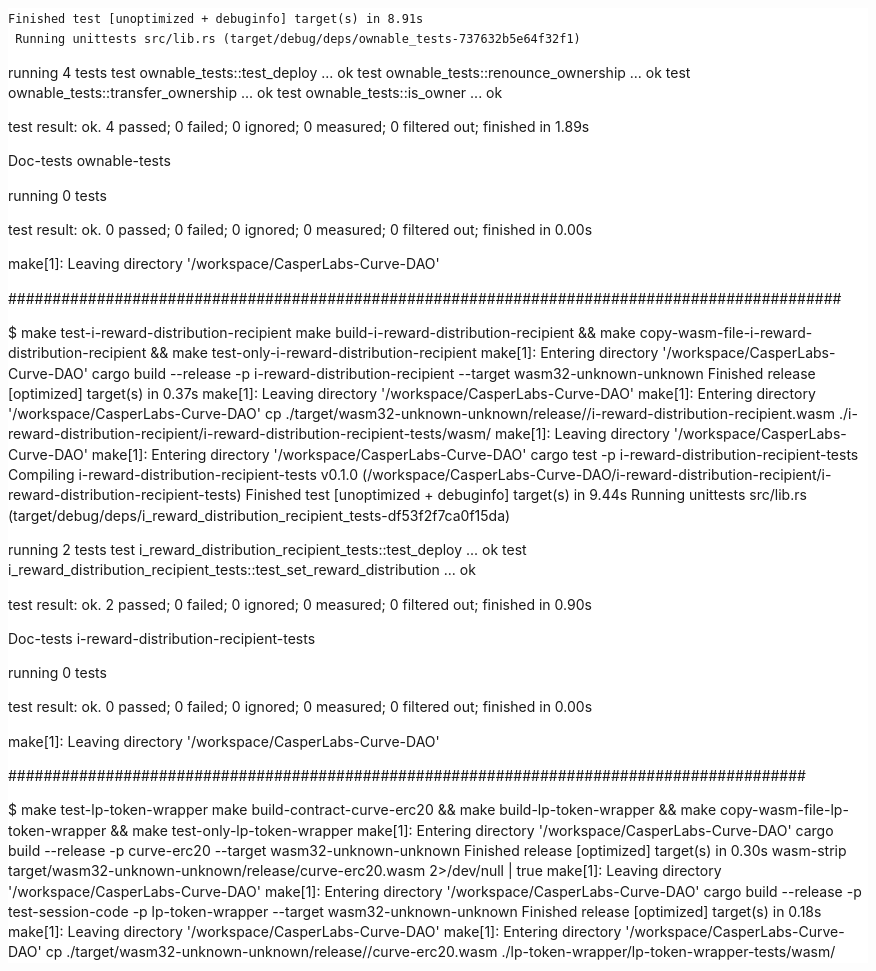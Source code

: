     Finished test [unoptimized + debuginfo] target(s) in 8.91s
     Running unittests src/lib.rs (target/debug/deps/ownable_tests-737632b5e64f32f1)

running 4 tests
test ownable_tests::test_deploy ... ok
test ownable_tests::renounce_ownership ... ok
test ownable_tests::transfer_ownership ... ok
test ownable_tests::is_owner ... ok

test result: ok. 4 passed; 0 failed; 0 ignored; 0 measured; 0 filtered out; finished in 1.89s

   Doc-tests ownable-tests

running 0 tests

test result: ok. 0 passed; 0 failed; 0 ignored; 0 measured; 0 filtered out; finished in 0.00s

make[1]: Leaving directory '/workspace/CasperLabs-Curve-DAO'

##############################################################################################

$ make test-i-reward-distribution-recipient
make build-i-reward-distribution-recipient && make copy-wasm-file-i-reward-distribution-recipient && make test-only-i-reward-distribution-recipient
make[1]: Entering directory '/workspace/CasperLabs-Curve-DAO'
cargo build --release -p i-reward-distribution-recipient --target wasm32-unknown-unknown
    Finished release [optimized] target(s) in 0.37s
make[1]: Leaving directory '/workspace/CasperLabs-Curve-DAO'
make[1]: Entering directory '/workspace/CasperLabs-Curve-DAO'
cp ./target/wasm32-unknown-unknown/release//i-reward-distribution-recipient.wasm ./i-reward-distribution-recipient/i-reward-distribution-recipient-tests/wasm/
make[1]: Leaving directory '/workspace/CasperLabs-Curve-DAO'
make[1]: Entering directory '/workspace/CasperLabs-Curve-DAO'
cargo test -p i-reward-distribution-recipient-tests
   Compiling i-reward-distribution-recipient-tests v0.1.0 (/workspace/CasperLabs-Curve-DAO/i-reward-distribution-recipient/i-reward-distribution-recipient-tests)
    Finished test [unoptimized + debuginfo] target(s) in 9.44s
     Running unittests src/lib.rs (target/debug/deps/i_reward_distribution_recipient_tests-df53f2f7ca0f15da)

running 2 tests
test i_reward_distribution_recipient_tests::test_deploy ... ok
test i_reward_distribution_recipient_tests::test_set_reward_distribution ... ok

test result: ok. 2 passed; 0 failed; 0 ignored; 0 measured; 0 filtered out; finished in 0.90s

   Doc-tests i-reward-distribution-recipient-tests

running 0 tests

test result: ok. 0 passed; 0 failed; 0 ignored; 0 measured; 0 filtered out; finished in 0.00s

make[1]: Leaving directory '/workspace/CasperLabs-Curve-DAO'

##########################################################################################

$ make test-lp-token-wrapper
make build-contract-curve-erc20 && make build-lp-token-wrapper && make copy-wasm-file-lp-token-wrapper && make test-only-lp-token-wrapper
make[1]: Entering directory '/workspace/CasperLabs-Curve-DAO'
cargo build --release -p curve-erc20 --target wasm32-unknown-unknown
    Finished release [optimized] target(s) in 0.30s
wasm-strip target/wasm32-unknown-unknown/release/curve-erc20.wasm 2>/dev/null | true
make[1]: Leaving directory '/workspace/CasperLabs-Curve-DAO'
make[1]: Entering directory '/workspace/CasperLabs-Curve-DAO'
cargo build --release  -p test-session-code -p lp-token-wrapper --target wasm32-unknown-unknown
    Finished release [optimized] target(s) in 0.18s
make[1]: Leaving directory '/workspace/CasperLabs-Curve-DAO'
make[1]: Entering directory '/workspace/CasperLabs-Curve-DAO'
cp ./target/wasm32-unknown-unknown/release//curve-erc20.wasm ./lp-token-wrapper/lp-token-wrapper-tests/wasm/